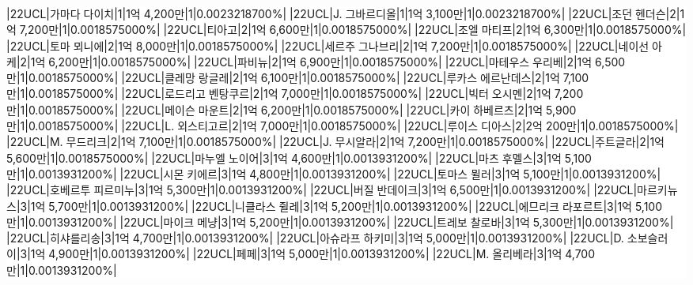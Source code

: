 |22UCL|가마다 다이치|1|1억 4,200만|1|0.0023218700%|
|22UCL|J. 그바르디올|1|1억 3,100만|1|0.0023218700%|
|22UCL|조던 헨더슨|2|1억 7,200만|1|0.0018575000%|
|22UCL|티아고|2|1억 6,600만|1|0.0018575000%|
|22UCL|조엘 마티프|2|1억 6,300만|1|0.0018575000%|
|22UCL|토마 뫼니에|2|1억 8,000만|1|0.0018575000%|
|22UCL|세르주 그나브리|2|1억 7,200만|1|0.0018575000%|
|22UCL|네이선 아케|2|1억 6,200만|1|0.0018575000%|
|22UCL|파비뉴|2|1억 6,900만|1|0.0018575000%|
|22UCL|마테우스 우리베|2|1억 6,500만|1|0.0018575000%|
|22UCL|클레망 랑글레|2|1억 6,100만|1|0.0018575000%|
|22UCL|루카스 에르난데스|2|1억 7,100만|1|0.0018575000%|
|22UCL|로드리고 벤탕쿠르|2|1억 7,000만|1|0.0018575000%|
|22UCL|빅터 오시멘|2|1억 7,200만|1|0.0018575000%|
|22UCL|메이슨 마운트|2|1억 6,200만|1|0.0018575000%|
|22UCL|카이 하베르츠|2|1억 5,900만|1|0.0018575000%|
|22UCL|L. 외스티고르|2|1억 7,000만|1|0.0018575000%|
|22UCL|루이스 디아스|2|2억 200만|1|0.0018575000%|
|22UCL|M. 무드리크|2|1억 7,100만|1|0.0018575000%|
|22UCL|J. 무시알라|2|1억 7,200만|1|0.0018575000%|
|22UCL|주트글라|2|1억 5,600만|1|0.0018575000%|
|22UCL|마누엘 노이어|3|1억 4,600만|1|0.0013931200%|
|22UCL|마츠 후멜스|3|1억 5,100만|1|0.0013931200%|
|22UCL|시몬 키에르|3|1억 4,800만|1|0.0013931200%|
|22UCL|토마스 뮐러|3|1억 5,100만|1|0.0013931200%|
|22UCL|호베르투 피르미누|3|1억 5,300만|1|0.0013931200%|
|22UCL|버질 반데이크|3|1억 6,500만|1|0.0013931200%|
|22UCL|마르키뉴스|3|1억 5,700만|1|0.0013931200%|
|22UCL|니클라스 쥘레|3|1억 5,200만|1|0.0013931200%|
|22UCL|에므리크 라포르트|3|1억 5,100만|1|0.0013931200%|
|22UCL|마이크 메냥|3|1억 5,200만|1|0.0013931200%|
|22UCL|트레보 찰로바|3|1억 5,300만|1|0.0013931200%|
|22UCL|히샤를리송|3|1억 4,700만|1|0.0013931200%|
|22UCL|아슈라프 하키미|3|1억 5,000만|1|0.0013931200%|
|22UCL|D. 소보슬러이|3|1억 4,900만|1|0.0013931200%|
|22UCL|페페|3|1억 5,000만|1|0.0013931200%|
|22UCL|M. 올리베라|3|1억 4,700만|1|0.0013931200%|